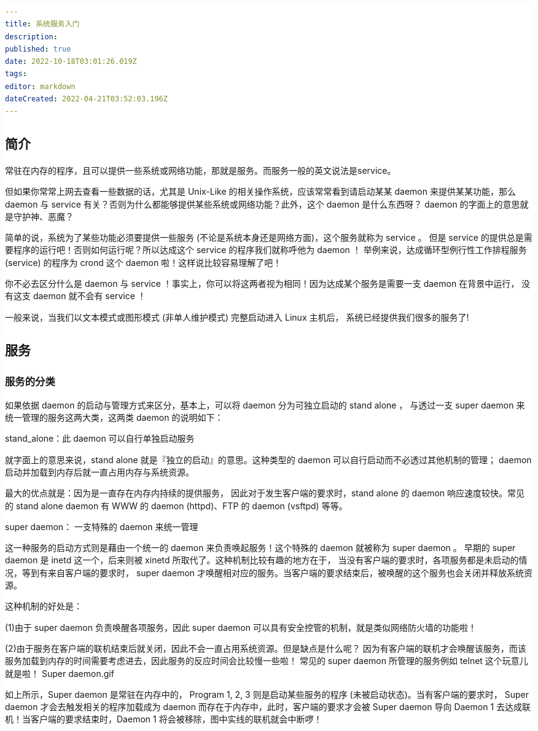 ```yaml
---
title: 系统服务入门
description: 
published: true
date: 2022-10-18T03:01:26.019Z
tags: 
editor: markdown
dateCreated: 2022-04-21T03:52:03.196Z
---
```


## 简介

常驻在内存的程序，且可以提供一些系统或网络功能，那就是服务。而服务一般的英文说法是service。

但如果你常常上网去查看一些数据的话，尤其是 Unix-Like 的相关操作系统，应该常常看到请启动某某 daemon 来提供某某功能，那么 daemon 与 service 有关？否则为什么都能够提供某些系统或网络功能？此外，这个 daemon 是什么东西呀？ daemon 的字面上的意思就是守护神、恶魔？

简单的说，系统为了某些功能必须要提供一些服务 (不论是系统本身还是网络方面)，这个服务就称为 service 。 但是 service 的提供总是需要程序的运行吧！否则如何运行呢？所以达成这个 service 的程序我们就称呼他为 daemon ！ 举例来说，达成循环型例行性工作排程服务 (service) 的程序为 crond 这个 daemon 啦！这样说比较容易理解了吧！

你不必去区分什么是 daemon 与 service ！事实上，你可以将这两者视为相同！因为达成某个服务是需要一支 daemon 在背景中运行， 没有这支 daemon 就不会有 service ！

一般来说，当我们以文本模式或图形模式 (非单人维护模式) 完整启动进入 Linux 主机后， 系统已经提供我们很多的服务了!

## 服务
### 服务的分类

如果依据 daemon 的启动与管理方式来区分，基本上，可以将 daemon 分为可独立启动的 stand alone ， 与透过一支 super daemon 来统一管理的服务这两大类，这两类 daemon 的说明如下：

stand_alone：此 daemon 可以自行单独启动服务

就字面上的意思来说，stand alone 就是『独立的启动』的意思。这种类型的 daemon 可以自行启动而不必透过其他机制的管理； daemon 启动并加载到内存后就一直占用内存与系统资源。

最大的优点就是：因为是一直存在内存内持续的提供服务， 因此对于发生客户端的要求时，stand alone 的 daemon 响应速度较快。常见的 stand alone daemon 有 WWW 的 daemon (httpd)、FTP 的 daemon (vsftpd) 等等。

super daemon： 一支特殊的 daemon 来统一管理

这一种服务的启动方式则是藉由一个统一的 daemon 来负责唤起服务！这个特殊的 daemon 就被称为 super daemon 。 早期的 super daemon 是 inetd 这一个，后来则被 xinetd 所取代了。这种机制比较有趣的地方在于， 当没有客户端的要求时，各项服务都是未启动的情况，等到有来自客户端的要求时， super daemon 才唤醒相对应的服务。当客户端的要求结束后，被唤醒的这个服务也会关闭并释放系统资源。

这种机制的好处是：

(1)由于 super daemon 负责唤醒各项服务，因此 super daemon 可以具有安全控管的机制，就是类似网络防火墙的功能啦！

(2)由于服务在客户端的联机结束后就关闭，因此不会一直占用系统资源。但是缺点是什么呢？ 因为有客户端的联机才会唤醒该服务，而该服务加载到内存的时间需要考虑进去，因此服务的反应时间会比较慢一些啦！ 常见的 super daemon 所管理的服务例如 telnet 这个玩意儿就是啦！ Super daemon.gif

如上所示，Super daemon 是常驻在内存中的， Program 1, 2, 3 则是启动某些服务的程序 (未被启动状态)。当有客户端的要求时， Super daemon 才会去触发相关的程序加载成为 daemon 而存在于内存中，此时，客户端的要求才会被 Super daemon 导向 Daemon 1 去达成联机！当客户端的要求结束时，Daemon 1 将会被移除，图中实线的联机就会中断啰！
